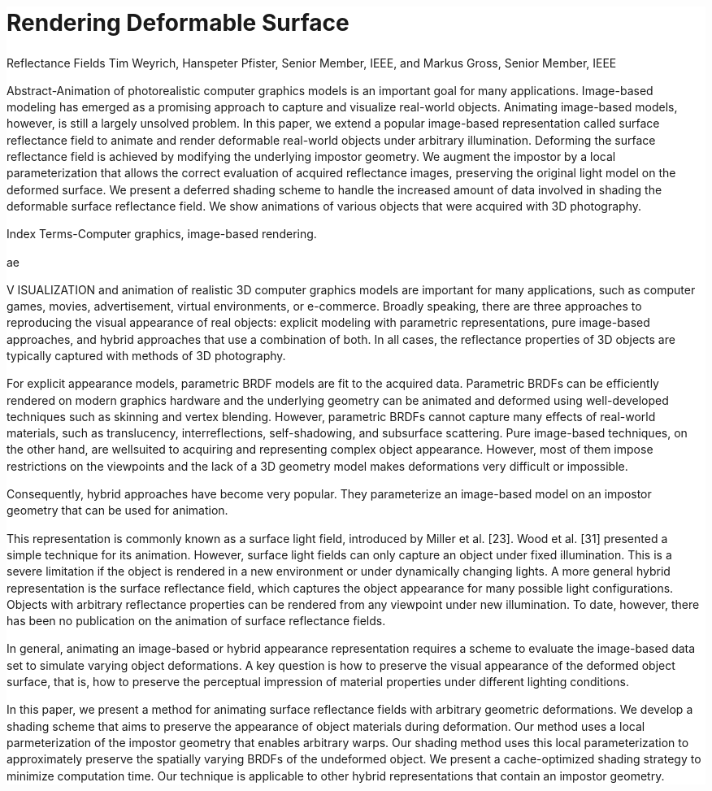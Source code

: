# Rendering Deformable Surface

Reflectance Fields Tim Weyrich, Hanspeter Pfister, Senior Member, IEEE, and Markus Gross, Senior Member, IEEE

Abstract-Animation of photorealistic computer graphics models is an important goal for many applications. Image-based modeling has emerged as a promising approach to capture and visualize real-world objects. Animating image-based models, however, is still a largely unsolved problem. In this paper, we extend a popular image-based representation called surface reflectance field to animate and render deformable real-world objects under arbitrary illumination. Deforming the surface reflectance field is achieved by modifying the underlying impostor geometry. We augment the impostor by a local parameterization that allows the correct evaluation of acquired reflectance images, preserving the original light model on the deformed surface. We present a deferred shading scheme to handle the increased amount of data involved in shading the deformable surface reflectance field. We show animations of various objects that were acquired with 3D photography.

Index Terms-Computer graphics, image-based rendering.

ae

V ISUALIZATION and animation of realistic 3D computer graphics models are important for many applications, such as computer games, movies, advertisement, virtual environments, or e-commerce. Broadly speaking, there are three approaches to reproducing the visual appearance of real objects: explicit modeling with parametric representations, pure image-based approaches, and hybrid approaches that use a combination of both. In all cases, the reflectance properties of 3D objects are typically captured with methods of 3D photography.

For explicit appearance models, parametric BRDF models are fit to the acquired data. Parametric BRDFs can be efficiently rendered on modern graphics hardware and the underlying geometry can be animated and deformed using well-developed techniques such as skinning and vertex blending. However, parametric BRDFs cannot capture many effects of real-world materials, such as translucency, interreflections, self-shadowing, and subsurface scattering. Pure image-based techniques, on the other hand, are wellsuited to acquiring and representing complex object appearance. However, most of them impose restrictions on the viewpoints and the lack of a 3D geometry model makes deformations very difficult or impossible.

Consequently, hybrid approaches have become very popular. They parameterize an image-based model on an impostor geometry that can be used for animation.

This representation is commonly known as a surface light field, introduced by Miller et al. [23]. Wood et al. [31] presented a simple technique for its animation. However, surface light fields can only capture an object under fixed illumination. This is a severe limitation if the object is rendered in a new environment or under dynamically changing lights. A more general hybrid representation is the surface reflectance field, which captures the object appearance for many possible light configurations. Objects with arbitrary reflectance properties can be rendered from any viewpoint under new illumination. To date, however, there has been no publication on the animation of surface reflectance fields.

In general, animating an image-based or hybrid appearance representation requires a scheme to evaluate the image-based data set to simulate varying object deformations. A key question is how to preserve the visual appearance of the deformed object surface, that is, how to preserve the perceptual impression of material properties under different lighting conditions.

In this paper, we present a method for animating surface reflectance fields with arbitrary geometric deformations. We develop a shading scheme that aims to preserve the appearance of object materials during deformation. Our method uses a local parmeterization of the impostor geometry that enables arbitrary warps. Our shading method uses this local parameterization to approximately preserve the spatially varying BRDFs of the undeformed object. We present a cache-optimized shading strategy to minimize computation time. Our technique is applicable to other hybrid representations that contain an impostor geometry.
